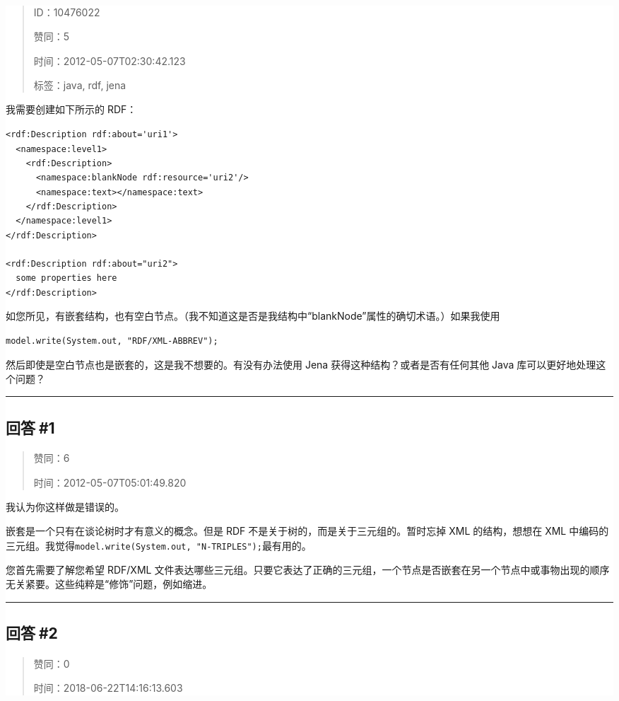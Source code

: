 > ID：10476022
> 
> 赞同：5
> 
> 时间：2012-05-07T02:30:42.123
> 
> 标签：java, rdf, jena

我需要创建如下所示的 RDF：

```
<rdf:Description rdf:about='uri1'>
  <namespace:level1>
    <rdf:Description>
      <namespace:blankNode rdf:resource='uri2'/>
      <namespace:text></namespace:text> 
    </rdf:Description>
  </namespace:level1>
</rdf:Description>

<rdf:Description rdf:about="uri2">
  some properties here
</rdf:Description> 
```

如您所见，有嵌套结构，也有空白节点。（我不知道这是否是我结构中“blankNode”属性的确切术语。）如果我使用

```
model.write(System.out, "RDF/XML-ABBREV"); 
```

然后即使是空白节点也是嵌套的，这是我不想要的。有没有办法使用 Jena 获得这种结构？或者是否有任何其他 Java 库可以更好地处理这个问题？

* * *

## 回答 #1

> 赞同：6
> 
> 时间：2012-05-07T05:01:49.820

我认为你这样做是错误的。

嵌套是一个只有在谈论树时才有意义的概念。但是 RDF 不是关于树的，而是关于三元组的。暂时忘掉 XML 的结构，想想在 XML 中编码的三元组。我觉得`model.write(System.out, "N-TRIPLES");`最有用的。

您首先需要了解您希望 RDF/XML 文件表达哪些三元组。只要它表达了正确的三元组，一个节点是否嵌套在另一个节点中或事物出现的顺序无关紧要。这些纯粹是“修饰”问题，例如缩进。

* * *

## 回答 #2

> 赞同：0
> 
> 时间：2018-06-22T14:16:13.603
